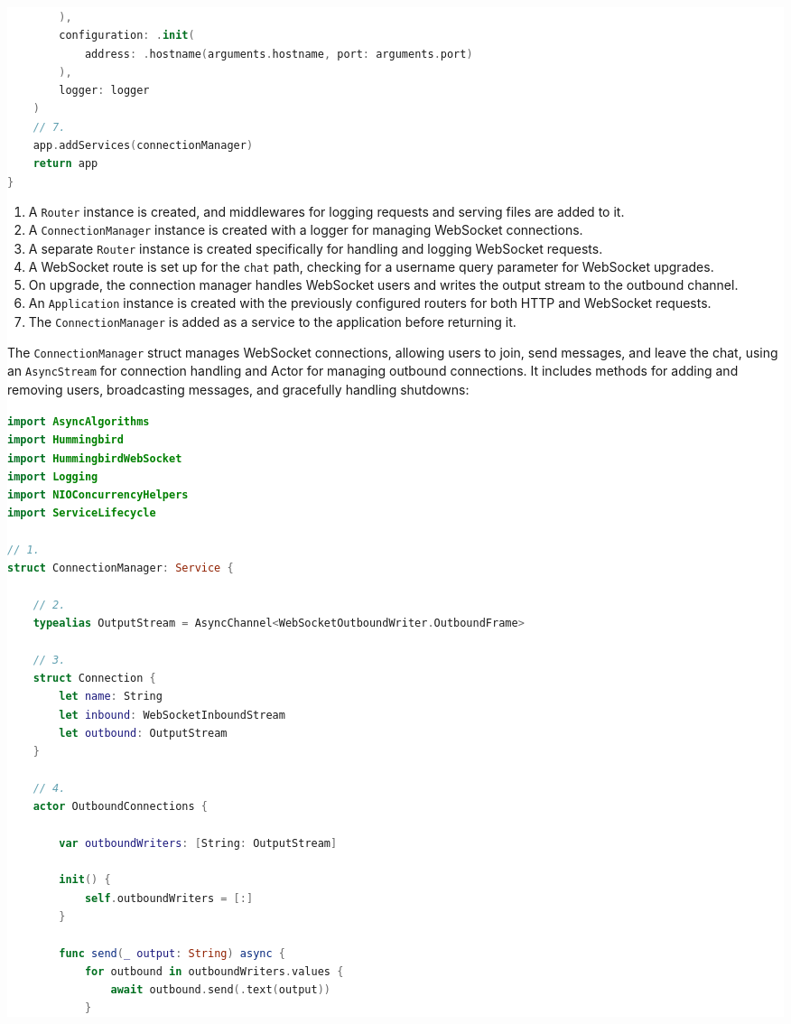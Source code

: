 ```swift
        ),
        configuration: .init(
            address: .hostname(arguments.hostname, port: arguments.port)
        ),
        logger: logger
    )
    // 7.
    app.addServices(connectionManager)
    return app
}
```

1. A `Router` instance is created, and middlewares for logging requests and serving files are added to it.
2. A `ConnectionManager` instance is created with a logger for managing WebSocket connections.
3. A separate `Router` instance is created specifically for handling and logging WebSocket requests.
4. A WebSocket route is set up for the `chat` path, checking for a username query parameter for WebSocket upgrades.
5. On upgrade, the connection manager handles WebSocket users and writes the output stream to the outbound channel.
6. An `Application` instance is created with the previously configured routers for both HTTP and WebSocket requests.
7. The `ConnectionManager` is added as a service to the application before returning it.

The `ConnectionManager` struct manages WebSocket connections, allowing users to join, send messages, and leave the chat, using an `AsyncStream` for connection handling and Actor for managing outbound connections. It includes methods for adding and removing users, broadcasting messages, and gracefully handling shutdowns:


```swift
import AsyncAlgorithms
import Hummingbird
import HummingbirdWebSocket
import Logging
import NIOConcurrencyHelpers
import ServiceLifecycle

// 1.
struct ConnectionManager: Service {

    // 2.
    typealias OutputStream = AsyncChannel<WebSocketOutboundWriter.OutboundFrame>

    // 3.
    struct Connection {
        let name: String
        let inbound: WebSocketInboundStream
        let outbound: OutputStream
    }

    // 4.
    actor OutboundConnections {
        
        var outboundWriters: [String: OutputStream]

        init() {
            self.outboundWriters = [:]
        }
        
        func send(_ output: String) async {
            for outbound in outboundWriters.values {
                await outbound.send(.text(output))
            }
```